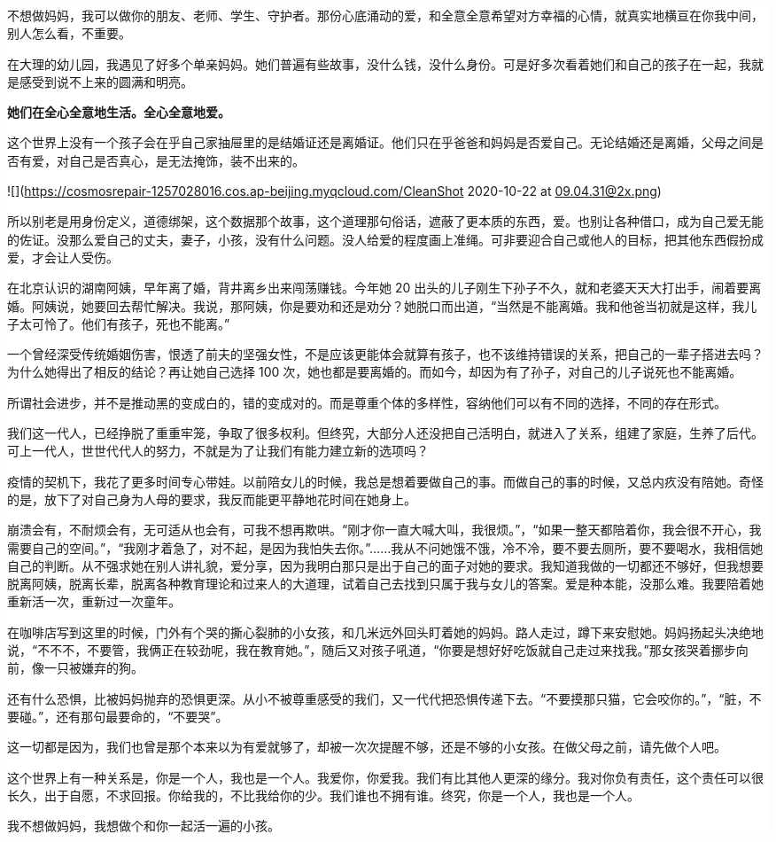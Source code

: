 不想做妈妈，我可以做你的朋友、老师、学生、守护者。那份心底涌动的爱，和全意全意希望对方幸福的心情，就真实地横亘在你我中间，别人怎么看，不重要。

在大理的幼儿园，我遇见了好多个单亲妈妈。她们普遍有些故事，没什么钱，没什么身份。可是好多次看着她们和自己的孩子在一起，我就是感受到说不上来的圆满和明亮。

**她们在全心全意地生活。全心全意地爱。**

这个世界上没有一个孩子会在乎自己家抽屉里的是结婚证还是离婚证。他们只在乎爸爸和妈妈是否爱自己。无论结婚还是离婚，父母之间是否有爱，对自己是否真心，是无法掩饰，装不出来的。

![](https://cosmosrepair-1257028016.cos.ap-beijing.myqcloud.com/CleanShot 2020-10-22 at 09.04.31@2x.png)

所以别老是用身份定义，道德绑架，这个数据那个故事，这个道理那句俗话，遮蔽了更本质的东西，爱。也别让各种借口，成为自己爱无能的佐证。没那么爱自己的丈夫，妻子，小孩，没有什么问题。没人给爱的程度画上准绳。可非要迎合自己或他人的目标，把其他东西假扮成爱，才会让人受伤。



在北京认识的湖南阿姨，早年离了婚，背井离乡出来闯荡赚钱。今年她 20 出头的儿子刚生下孙子不久，就和老婆天天大打出手，闹着要离婚。阿姨说，她要回去帮忙解决。我说，那阿姨，你是要劝和还是劝分？她脱口而出道，“当然是不能离婚。我和他爸当初就是这样，我儿子太可怜了。他们有孩子，死也不能离。”



一个曾经深受传统婚姻伤害，恨透了前夫的坚强女性，不是应该更能体会就算有孩子，也不该维持错误的关系，把自己的一辈子搭进去吗？为什么她得出了相反的结论？再让她自己选择 100 次，她也都是要离婚的。而如今，却因为有了孙子，对自己的儿子说死也不能离婚。



所谓社会进步，并不是推动黑的变成白的，错的变成对的。而是尊重个体的多样性，容纳他们可以有不同的选择，不同的存在形式。



我们这一代人，已经挣脱了重重牢笼，争取了很多权利。但终究，大部分人还没把自己活明白，就进入了关系，组建了家庭，生养了后代。可上一代人，世世代代人的努力，不就是为了让我们有能力建立新的选项吗？



疫情的契机下，我花了更多时间专心带娃。以前陪女儿的时候，我总是想着要做自己的事。而做自己的事的时候，又总内疚没有陪她。奇怪的是，放下了对自己身为人母的要求，我反而能更平静地花时间在她身上。



崩溃会有，不耐烦会有，无可适从也会有，可我不想再欺哄。“刚才你一直大喊大叫，我很烦。”，“如果一整天都陪着你，我会很不开心，我需要自己的空间。”，“我刚才着急了，对不起，是因为我怕失去你。”……我从不问她饿不饿，冷不冷，要不要去厕所，要不要喝水，我相信她自己的判断。从不强求她在别人讲礼貌，爱分享，因为我明白那只是出于自己的面子对她的要求。我知道我做的一切都还不够好，但我想要脱离阿姨，脱离长辈，脱离各种教育理论和过来人的大道理，试着自己去找到只属于我与女儿的答案。爱是种本能，没那么难。我要陪着她重新活一次，重新过一次童年。



在咖啡店写到这里的时候，门外有个哭的撕心裂肺的小女孩，和几米远外回头盯着她的妈妈。路人走过，蹲下来安慰她。妈妈扬起头决绝地说，“不不不，不要管，我俩正在较劲呢，我在教育她。”，随后又对孩子吼道，“你要是想好好吃饭就自己走过来找我。”那女孩哭着挪步向前，像一只被嫌弃的狗。



还有什么恐惧，比被妈妈抛弃的恐惧更深。从小不被尊重感受的我们，又一代代把恐惧传递下去。“不要摸那只猫，它会咬你的。”，“脏，不要碰。”，还有那句最要命的，“不要哭”。



这一切都是因为，我们也曾是那个本来以为有爱就够了，却被一次次提醒不够，还是不够的小女孩。在做父母之前，请先做个人吧。



这个世界上有一种关系是，你是一个人，我也是一个人。我爱你，你爱我。我们有比其他人更深的缘分。我对你负有责任，这个责任可以很长久，出于自愿，不求回报。你给我的，不比我给你的少。我们谁也不拥有谁。终究，你是一个人，我也是一个人。



我不想做妈妈，我想做个和你一起活一遍的小孩。



